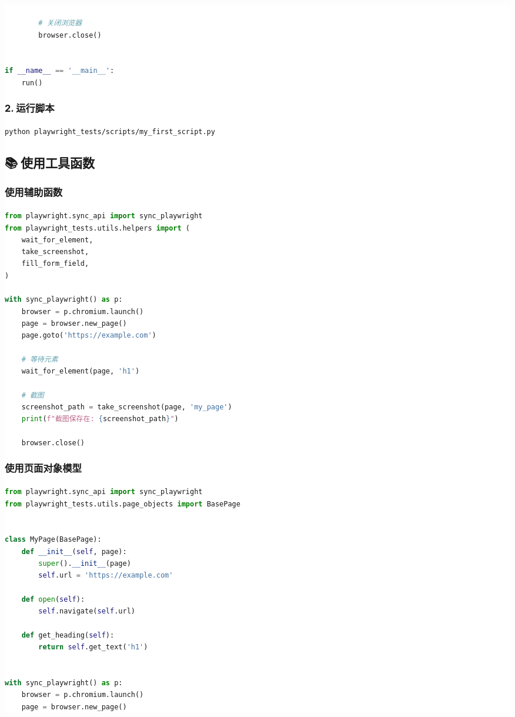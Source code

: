 ```python
        
        # 关闭浏览器
        browser.close()


if __name__ == '__main__':
    run()
```

### 2. 运行脚本

```bash
python playwright_tests/scripts/my_first_script.py
```

## 📚 使用工具函数

### 使用辅助函数

```python
from playwright.sync_api import sync_playwright
from playwright_tests.utils.helpers import (
    wait_for_element,
    take_screenshot,
    fill_form_field,
)

with sync_playwright() as p:
    browser = p.chromium.launch()
    page = browser.new_page()
    page.goto('https://example.com')
    
    # 等待元素
    wait_for_element(page, 'h1')
    
    # 截图
    screenshot_path = take_screenshot(page, 'my_page')
    print(f"截图保存在: {screenshot_path}")
    
    browser.close()
```

### 使用页面对象模型

```python
from playwright.sync_api import sync_playwright
from playwright_tests.utils.page_objects import BasePage


class MyPage(BasePage):
    def __init__(self, page):
        super().__init__(page)
        self.url = 'https://example.com'
    
    def open(self):
        self.navigate(self.url)
    
    def get_heading(self):
        return self.get_text('h1')


with sync_playwright() as p:
    browser = p.chromium.launch()
    page = browser.new_page()
```